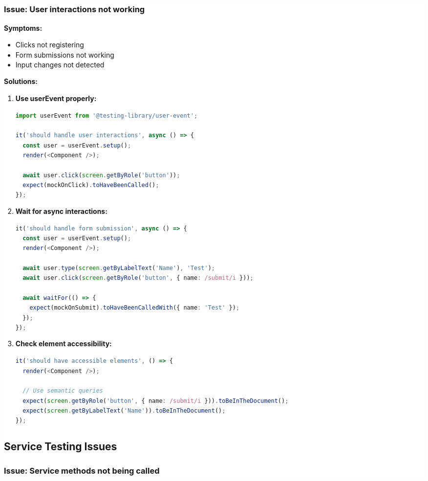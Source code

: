 ### Issue: User interactions not working

**Symptoms:**

- Clicks not registering
- Form submissions not working
- Input changes not detected

**Solutions:**

1. **Use userEvent properly:**

   ```typescript
   import userEvent from '@testing-library/user-event';

   it('should handle user interactions', async () => {
     const user = userEvent.setup();
     render(<Component />);

     await user.click(screen.getByRole('button'));
     expect(mockOnClick).toHaveBeenCalled();
   });
   ```

2. **Wait for async interactions:**

   ```typescript
   it('should handle form submission', async () => {
     const user = userEvent.setup();
     render(<Component />);

     await user.type(screen.getByLabelText('Name'), 'Test');
     await user.click(screen.getByRole('button', { name: /submit/i }));

     await waitFor(() => {
       expect(mockOnSubmit).toHaveBeenCalledWith({ name: 'Test' });
     });
   });
   ```

3. **Check element accessibility:**
   ```typescript
   it('should have accessible elements', () => {
     render(<Component />);

     // Use semantic queries
     expect(screen.getByRole('button', { name: /submit/i })).toBeInTheDocument();
     expect(screen.getByLabelText('Name')).toBeInTheDocument();
   });
   ```

## Service Testing Issues

### Issue: Service methods not being called
